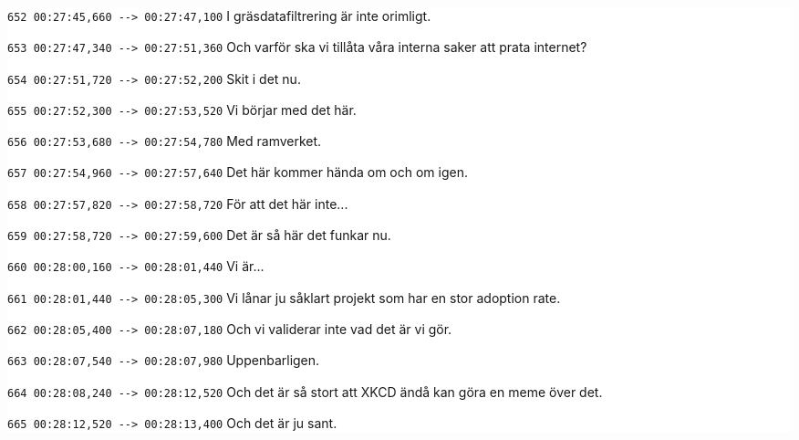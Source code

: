 

`652 00:27:45,660 --> 00:27:47,100`
I gräsdatafiltrering är inte orimligt.



`653 00:27:47,340 --> 00:27:51,360`
Och varför ska vi tillåta våra interna saker att prata internet?



`654 00:27:51,720 --> 00:27:52,200`
Skit i det nu.



`655 00:27:52,300 --> 00:27:53,520`
Vi börjar med det här.



`656 00:27:53,680 --> 00:27:54,780`
Med ramverket.



`657 00:27:54,960 --> 00:27:57,640`
Det här kommer hända om och om igen.



`658 00:27:57,820 --> 00:27:58,720`
För att det här inte...



`659 00:27:58,720 --> 00:27:59,600`
Det är så här det funkar nu.



`660 00:28:00,160 --> 00:28:01,440`
Vi är...



`661 00:28:01,440 --> 00:28:05,300`
Vi lånar ju såklart projekt som har en stor adoption rate.



`662 00:28:05,400 --> 00:28:07,180`
Och vi validerar inte vad det är vi gör.



`663 00:28:07,540 --> 00:28:07,980`
Uppenbarligen.



`664 00:28:08,240 --> 00:28:12,520`
Och det är så stort att XKCD ändå kan göra en meme över det.



`665 00:28:12,520 --> 00:28:13,400`
Och det är ju sant.
